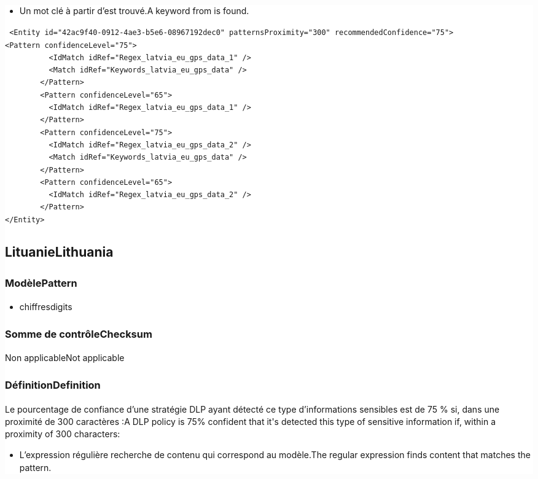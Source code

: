 - <span data-ttu-id="586c2-275">Un mot clé à partir d’est trouvé.</span><span class="sxs-lookup"><span data-stu-id="586c2-275">A keyword from is found.</span></span>
    
```
 <Entity id="42ac9f40-0912-4ae3-b5e6-08967192dec0" patternsProximity="300" recommendedConfidence="75">
<Pattern confidenceLevel="75">
          <IdMatch idRef="Regex_latvia_eu_gps_data_1" />
          <Match idRef="Keywords_latvia_eu_gps_data" />
        </Pattern>
        <Pattern confidenceLevel="65">
          <IdMatch idRef="Regex_latvia_eu_gps_data_1" />
        </Pattern>
        <Pattern confidenceLevel="75">
          <IdMatch idRef="Regex_latvia_eu_gps_data_2" />
          <Match idRef="Keywords_latvia_eu_gps_data" />
        </Pattern>
        <Pattern confidenceLevel="65">
          <IdMatch idRef="Regex_latvia_eu_gps_data_2" />
        </Pattern>
</Entity>
```

## <a name="lithuania"></a><span data-ttu-id="586c2-276">Lituanie</span><span class="sxs-lookup"><span data-stu-id="586c2-276">Lithuania</span></span>

### <a name="pattern"></a><span data-ttu-id="586c2-277">Modèle</span><span class="sxs-lookup"><span data-stu-id="586c2-277">Pattern</span></span>

-  <span data-ttu-id="586c2-278">chiffres</span><span class="sxs-lookup"><span data-stu-id="586c2-278">digits</span></span> 
    
### <a name="checksum"></a><span data-ttu-id="586c2-279">Somme de contrôle</span><span class="sxs-lookup"><span data-stu-id="586c2-279">Checksum</span></span>

<span data-ttu-id="586c2-280">Non applicable</span><span class="sxs-lookup"><span data-stu-id="586c2-280">Not applicable</span></span>
  
### <a name="definition"></a><span data-ttu-id="586c2-281">Définition</span><span class="sxs-lookup"><span data-stu-id="586c2-281">Definition</span></span>

<span data-ttu-id="586c2-282">Le pourcentage de confiance d’une stratégie DLP ayant détecté ce type d’informations sensibles est de 75 % si, dans une proximité de 300 caractères :</span><span class="sxs-lookup"><span data-stu-id="586c2-282">A DLP policy is 75% confident that it's detected this type of sensitive information if, within a proximity of 300 characters:</span></span>
  
- <span data-ttu-id="586c2-283">L’expression régulière recherche de contenu qui correspond au modèle.</span><span class="sxs-lookup"><span data-stu-id="586c2-283">The regular expression finds content that matches the pattern.</span></span>
    